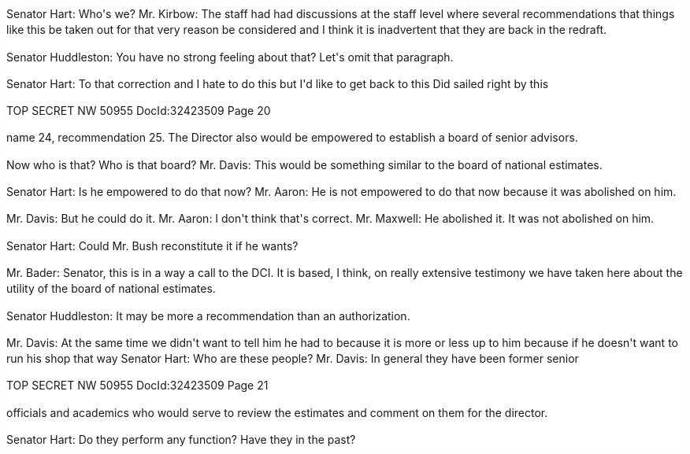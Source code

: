 Senator Hart: Who's we?
Mr. Kirbow: The staff had had discussions at the staff
level where several recommendations that things like this be
taken out for that very reason be considered and I think it
is inadvertent that they are back in the redraft.

Senator Huddleston: You have no strong feeling about that?
Let's omit that paragraph.

Senator Hart: To that correction and I hate to do this
but I'd like to get back to this
Did sailed right by this

TOP SECRET
NW 50955 DocId:32423509 Page 20

name 24, recommendation 25. The Director also would be empowered
to establish a board of senior advisors.

Now who is that? Who is that board?
Mr. Davis: This would be something similar to the board
of national estimates.

Senator Hart: Is he empowered to do that now?
Mr. Aaron: He is not empowered to do that now because it
was abolished on him.

Mr. Davis: But he could do it.
Mr. Aaron: I don't think that's correct.
Mr. Maxwell: He abolished it. It was not abolished on
him.

Senator Hart: Could Mr. Bush reconstitute it if he
wants?

Mr. Bader: Senator, this is in a way a call to the
DCI. It is based, I think, on really extensive testimony we
have taken here about the utility of the board of national
estimates.

Senator Huddleston: It may be more a recommendation than
an authorization.

Mr. Davis: At the same time we didn't want to tell him
he had to because it is more or less up to him because if he
doesn't want to run his shop that way
Senator Hart: Who are these people?
Mr. Davis: In general they have been former senior

TOP SECRET
NW 50955 DocId:32423509 Page 21

officials and academics who would serve to review the estimates
and comment on them for the director.

Senator Hart: Do they perform any function? Have they
in the past?
